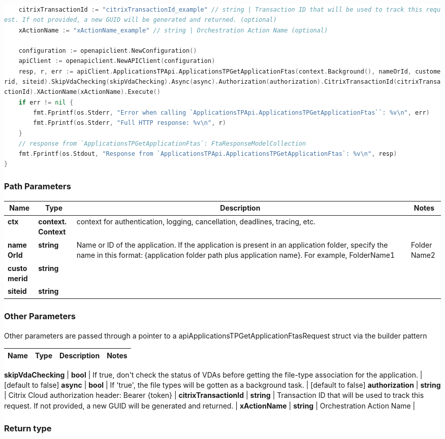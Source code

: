 ```go
    citrixTransactionId := "citrixTransactionId_example" // string | Transaction ID that will be used to track this request. If not provided, a new GUID will be generated and returned. (optional)
    xActionName := "xActionName_example" // string | Orchestration Action Name (optional)

    configuration := openapiclient.NewConfiguration()
    apiClient := openapiclient.NewAPIClient(configuration)
    resp, r, err := apiClient.ApplicationsTPApi.ApplicationsTPGetApplicationFtas(context.Background(), nameOrId, customerid, siteid).SkipVdaChecking(skipVdaChecking).Async(async).Authorization(authorization).CitrixTransactionId(citrixTransactionId).XActionName(xActionName).Execute()
    if err != nil {
        fmt.Fprintf(os.Stderr, "Error when calling `ApplicationsTPApi.ApplicationsTPGetApplicationFtas``: %v\n", err)
        fmt.Fprintf(os.Stderr, "Full HTTP response: %v\n", r)
    }
    // response from `ApplicationsTPGetApplicationFtas`: FtaResponseModelCollection
    fmt.Fprintf(os.Stdout, "Response from `ApplicationsTPApi.ApplicationsTPGetApplicationFtas`: %v\n", resp)
}
```

### Path Parameters


Name | Type | Description  | Notes
------------- | ------------- | ------------- | -------------
**ctx** | **context.Context** | context for authentication, logging, cancellation, deadlines, tracing, etc.
**nameOrId** | **string** | Name or ID of the application. If the application is present in an application folder,             specify the name in this format: {application folder path plus application name}.             For example, FolderName1|FolderName2|ApplicationName. | 
**customerid** | **string** |  | 
**siteid** | **string** |  | 

### Other Parameters

Other parameters are passed through a pointer to a apiApplicationsTPGetApplicationFtasRequest struct via the builder pattern


Name | Type | Description  | Notes
------------- | ------------- | ------------- | -------------



 **skipVdaChecking** | **bool** | If true, don&#39;t check the status of VDAs before             getting the file-type association for the application. | [default to false]
 **async** | **bool** | If &#39;true&#39;, the file types will be gotten as a background task. | [default to false]
 **authorization** | **string** | Citrix Cloud authorization header: Bearer {token} | 
 **citrixTransactionId** | **string** | Transaction ID that will be used to track this request. If not provided, a new GUID will be generated and returned. | 
 **xActionName** | **string** | Orchestration Action Name | 

### Return type
